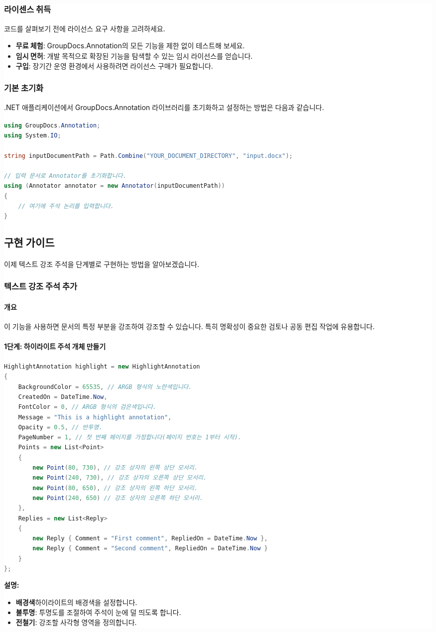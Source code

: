 ### 라이센스 취득
코드를 살펴보기 전에 라이선스 요구 사항을 고려하세요.
- **무료 체험**: GroupDocs.Annotation의 모든 기능을 제한 없이 테스트해 보세요.
- **임시 면허**: 개발 목적으로 확장된 기능을 탐색할 수 있는 임시 라이선스를 얻습니다.
- **구입**: 장기간 운영 환경에서 사용하려면 라이선스 구매가 필요합니다.

### 기본 초기화
.NET 애플리케이션에서 GroupDocs.Annotation 라이브러리를 초기화하고 설정하는 방법은 다음과 같습니다.
```csharp
using GroupDocs.Annotation;
using System.IO;

string inputDocumentPath = Path.Combine("YOUR_DOCUMENT_DIRECTORY", "input.docx");

// 입력 문서로 Annotator를 초기화합니다.
using (Annotator annotator = new Annotator(inputDocumentPath))
{
    // 여기에 주석 논리를 입력합니다.
}
```

## 구현 가이드
이제 텍스트 강조 주석을 단계별로 구현하는 방법을 알아보겠습니다.

### 텍스트 강조 주석 추가
#### 개요
이 기능을 사용하면 문서의 특정 부분을 강조하여 강조할 수 있습니다. 특히 명확성이 중요한 검토나 공동 편집 작업에 유용합니다.

#### 1단계: 하이라이트 주석 개체 만들기
```csharp
HighlightAnnotation highlight = new HighlightAnnotation
{
    BackgroundColor = 65535, // ARGB 형식의 노란색입니다.
    CreatedOn = DateTime.Now,
    FontColor = 0, // ARGB 형식의 검은색입니다.
    Message = "This is a highlight annotation",
    Opacity = 0.5, // 반투명.
    PageNumber = 1, // 첫 번째 페이지를 가정합니다(페이지 번호는 1부터 시작).
    Points = new List<Point>
    {
        new Point(80, 730), // 강조 상자의 왼쪽 상단 모서리.
        new Point(240, 730), // 강조 상자의 오른쪽 상단 모서리.
        new Point(80, 650), // 강조 상자의 왼쪽 하단 모서리.
        new Point(240, 650) // 강조 상자의 오른쪽 하단 모서리.
    },
    Replies = new List<Reply>
    {
        new Reply { Comment = "First comment", RepliedOn = DateTime.Now },
        new Reply { Comment = "Second comment", RepliedOn = DateTime.Now }
    }
};
```
**설명:**
- **배경색**하이라이트의 배경색을 설정합니다.
- **불투명**: 투명도를 조절하여 주석이 눈에 덜 띄도록 합니다.
- **전철기**: 강조할 사각형 영역을 정의합니다.
